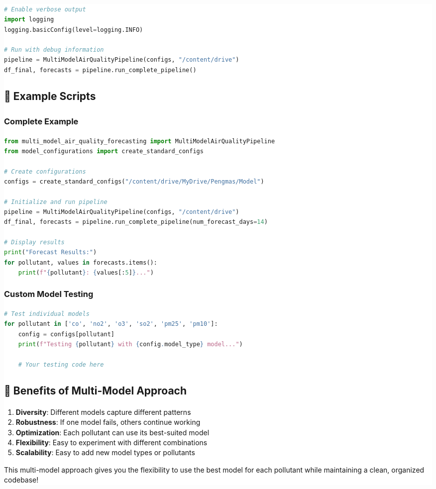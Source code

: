 ```python
# Enable verbose output
import logging
logging.basicConfig(level=logging.INFO)

# Run with debug information
pipeline = MultiModelAirQualityPipeline(configs, "/content/drive")
df_final, forecasts = pipeline.run_complete_pipeline()
```

## 📝 Example Scripts

### Complete Example
```python
from multi_model_air_quality_forecasting import MultiModelAirQualityPipeline
from model_configurations import create_standard_configs

# Create configurations
configs = create_standard_configs("/content/drive/MyDrive/Pengmas/Model")

# Initialize and run pipeline
pipeline = MultiModelAirQualityPipeline(configs, "/content/drive")
df_final, forecasts = pipeline.run_complete_pipeline(num_forecast_days=14)

# Display results
print("Forecast Results:")
for pollutant, values in forecasts.items():
    print(f"{pollutant}: {values[:5]}...")
```

### Custom Model Testing
```python
# Test individual models
for pollutant in ['co', 'no2', 'o3', 'so2', 'pm25', 'pm10']:
    config = configs[pollutant]
    print(f"Testing {pollutant} with {config.model_type} model...")
    
    # Your testing code here
```

## 🎉 Benefits of Multi-Model Approach

1. **Diversity**: Different models capture different patterns
2. **Robustness**: If one model fails, others continue working
3. **Optimization**: Each pollutant can use its best-suited model
4. **Flexibility**: Easy to experiment with different combinations
5. **Scalability**: Easy to add new model types or pollutants

This multi-model approach gives you the flexibility to use the best model for each pollutant while maintaining a clean, organized codebase!